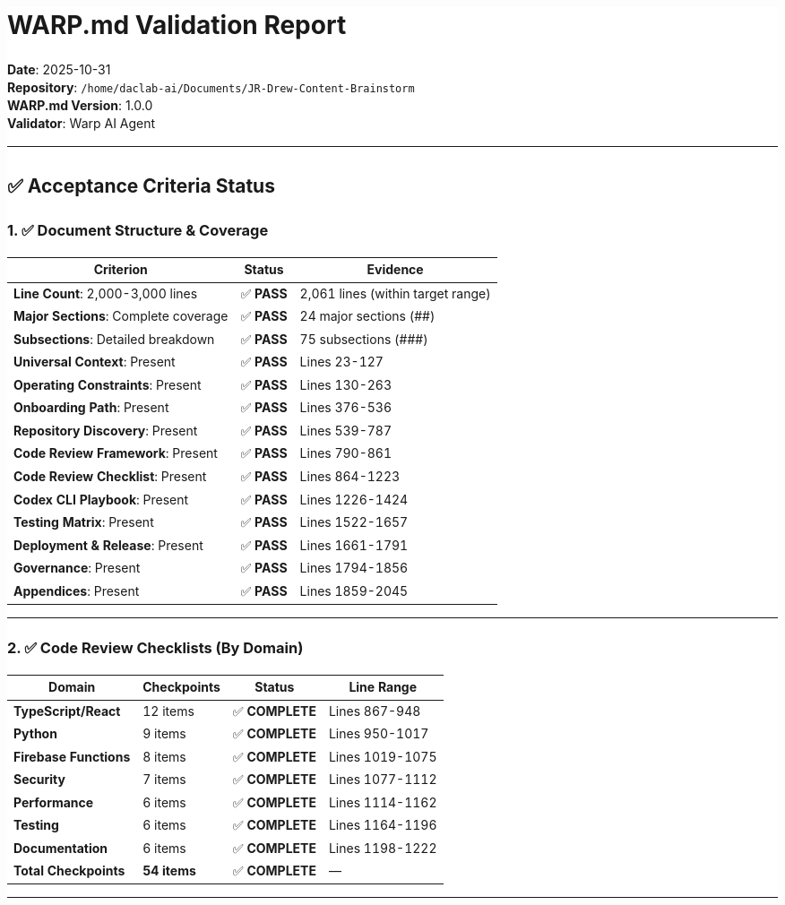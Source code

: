 # WARP.md Validation Report

**Date**: 2025-10-31  
**Repository**: `/home/daclab-ai/Documents/JR-Drew-Content-Brainstorm`  
**WARP.md Version**: 1.0.0  
**Validator**: Warp AI Agent

---

## ✅ Acceptance Criteria Status

### 1. ✅ Document Structure & Coverage

| Criterion | Status | Evidence |
|-----------|--------|----------|
| **Line Count**: 2,000-3,000 lines | ✅ **PASS** | 2,061 lines (within target range) |
| **Major Sections**: Complete coverage | ✅ **PASS** | 24 major sections (##) |
| **Subsections**: Detailed breakdown | ✅ **PASS** | 75 subsections (###) |
| **Universal Context**: Present | ✅ **PASS** | Lines 23-127 |
| **Operating Constraints**: Present | ✅ **PASS** | Lines 130-263 |
| **Onboarding Path**: Present | ✅ **PASS** | Lines 376-536 |
| **Repository Discovery**: Present | ✅ **PASS** | Lines 539-787 |
| **Code Review Framework**: Present | ✅ **PASS** | Lines 790-861 |
| **Code Review Checklist**: Present | ✅ **PASS** | Lines 864-1223 |
| **Codex CLI Playbook**: Present | ✅ **PASS** | Lines 1226-1424 |
| **Testing Matrix**: Present | ✅ **PASS** | Lines 1522-1657 |
| **Deployment & Release**: Present | ✅ **PASS** | Lines 1661-1791 |
| **Governance**: Present | ✅ **PASS** | Lines 1794-1856 |
| **Appendices**: Present | ✅ **PASS** | Lines 1859-2045 |

---

### 2. ✅ Code Review Checklists (By Domain)

| Domain | Checkpoints | Status | Line Range |
|--------|-------------|--------|------------|
| **TypeScript/React** | 12 items | ✅ **COMPLETE** | Lines 867-948 |
| **Python** | 9 items | ✅ **COMPLETE** | Lines 950-1017 |
| **Firebase Functions** | 8 items | ✅ **COMPLETE** | Lines 1019-1075 |
| **Security** | 7 items | ✅ **COMPLETE** | Lines 1077-1112 |
| **Performance** | 6 items | ✅ **COMPLETE** | Lines 1114-1162 |
| **Testing** | 6 items | ✅ **COMPLETE** | Lines 1164-1196 |
| **Documentation** | 6 items | ✅ **COMPLETE** | Lines 1198-1222 |
| **Total Checkpoints** | **54 items** | ✅ **COMPLETE** | — |

---